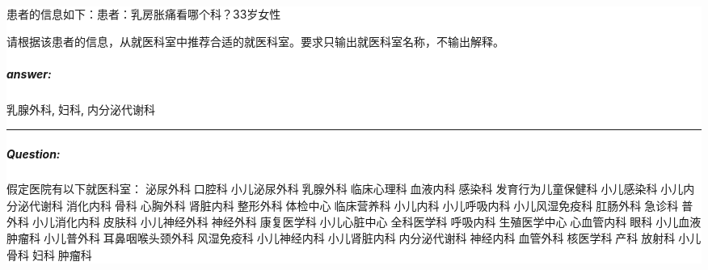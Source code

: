 患者的信息如下：患者：乳房胀痛看哪个科？33岁女性

请根据该患者的信息，从就医科室中推荐合适的就医科室。要求只输出就医科室名称，不输出解释。
##### answer: 
乳腺外科, 妇科, 内分泌代谢科  

----------------

##### Question: 
假定医院有以下就医科室：
泌尿外科
口腔科
小儿泌尿外科
乳腺外科
临床心理科
血液内科
感染科
发育行为儿童保健科
小儿感染科
小儿内分泌代谢科
消化内科
骨科
心胸外科
肾脏内科
整形外科
体检中心
临床营养科
小儿内科
小儿呼吸内科
小儿风湿免疫科
肛肠外科
急诊科
普外科
小儿消化内科
皮肤科
小儿神经外科
神经外科
康复医学科
小儿心脏中心
全科医学科
呼吸内科
生殖医学中心
心血管内科
眼科
小儿血液肿瘤科
小儿普外科
耳鼻咽喉头颈外科
风湿免疫科
小儿神经内科
小儿肾脏内科
内分泌代谢科
神经内科
血管外科
核医学科
产科
放射科
小儿骨科
妇科
肿瘤科
